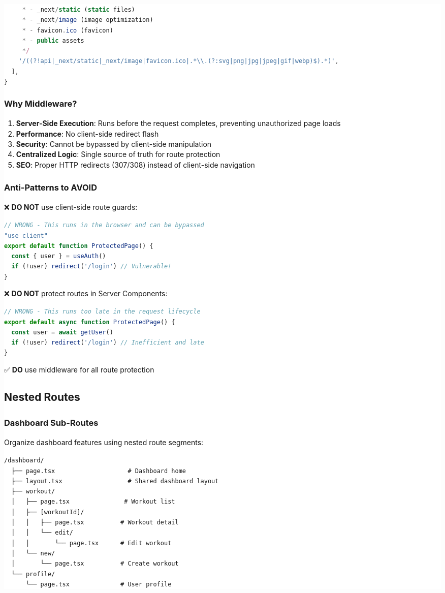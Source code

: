 ```typescript
     * - _next/static (static files)
     * - _next/image (image optimization)
     * - favicon.ico (favicon)
     * - public assets
     */
    '/((?!api|_next/static|_next/image|favicon.ico|.*\\.(?:svg|png|jpg|jpeg|gif|webp)$).*)',
  ],
}
```

### Why Middleware?

1. **Server-Side Execution**: Runs before the request completes, preventing unauthorized page loads
2. **Performance**: No client-side redirect flash
3. **Security**: Cannot be bypassed by client-side manipulation
4. **Centralized Logic**: Single source of truth for route protection
5. **SEO**: Proper HTTP redirects (307/308) instead of client-side navigation

### Anti-Patterns to AVOID

❌ **DO NOT** use client-side route guards:
```typescript
// WRONG - This runs in the browser and can be bypassed
"use client"
export default function ProtectedPage() {
  const { user } = useAuth()
  if (!user) redirect('/login') // Vulnerable!
}
```

❌ **DO NOT** protect routes in Server Components:
```typescript
// WRONG - This runs too late in the request lifecycle
export default async function ProtectedPage() {
  const user = await getUser()
  if (!user) redirect('/login') // Inefficient and late
}
```

✅ **DO** use middleware for all route protection

## Nested Routes

### Dashboard Sub-Routes

Organize dashboard features using nested route segments:

```
/dashboard/
  ├── page.tsx                    # Dashboard home
  ├── layout.tsx                  # Shared dashboard layout
  ├── workout/
  │   ├── page.tsx               # Workout list
  │   ├── [workoutId]/
  │   │   ├── page.tsx          # Workout detail
  │   │   └── edit/
  │   │       └── page.tsx      # Edit workout
  │   └── new/
  │       └── page.tsx          # Create workout
  └── profile/
      └── page.tsx              # User profile
```
